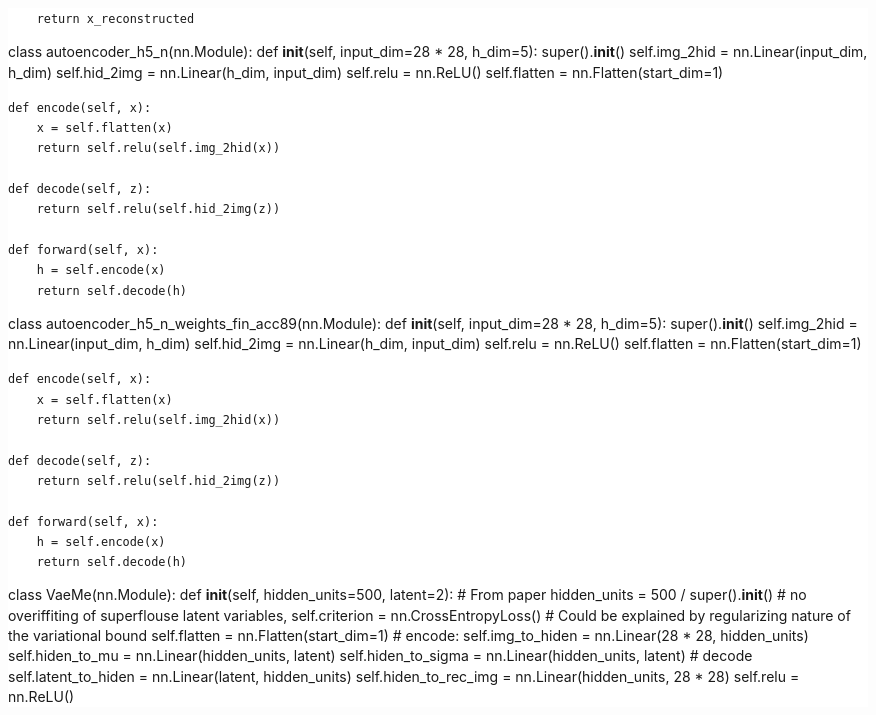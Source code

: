         return x_reconstructed


class autoencoder_h5_n(nn.Module):
    def __init__(self, input_dim=28 * 28, h_dim=5):
        super().__init__()
        self.img_2hid = nn.Linear(input_dim, h_dim)
        self.hid_2img = nn.Linear(h_dim, input_dim)
        self.relu = nn.ReLU()
        self.flatten = nn.Flatten(start_dim=1)

    def encode(self, x):
        x = self.flatten(x)
        return self.relu(self.img_2hid(x))

    def decode(self, z):
        return self.relu(self.hid_2img(z))

    def forward(self, x):
        h = self.encode(x)
        return self.decode(h)


class autoencoder_h5_n_weights_fin_acc89(nn.Module):
    def __init__(self, input_dim=28 * 28, h_dim=5):
        super().__init__()
        self.img_2hid = nn.Linear(input_dim, h_dim)
        self.hid_2img = nn.Linear(h_dim, input_dim)
        self.relu = nn.ReLU()
        self.flatten = nn.Flatten(start_dim=1)

    def encode(self, x):
        x = self.flatten(x)
        return self.relu(self.img_2hid(x))

    def decode(self, z):
        return self.relu(self.hid_2img(z))

    def forward(self, x):
        h = self.encode(x)
        return self.decode(h)


class VaeMe(nn.Module):
    def __init__(self, hidden_units=500, latent=2):  # From paper hidden_units = 500 /
        super().__init__()  # no overiffiting of superflouse latent variables,
        self.criterion = nn.CrossEntropyLoss()  # Could be explained by regularizing nature of the variational bound
        self.flatten = nn.Flatten(start_dim=1)
        # encode:
        self.img_to_hiden = nn.Linear(28 * 28, hidden_units)
        self.hiden_to_mu = nn.Linear(hidden_units, latent)
        self.hiden_to_sigma = nn.Linear(hidden_units, latent)
        # decode
        self.latent_to_hiden = nn.Linear(latent, hidden_units)
        self.hiden_to_rec_img = nn.Linear(hidden_units, 28 * 28)
        self.relu = nn.ReLU()
